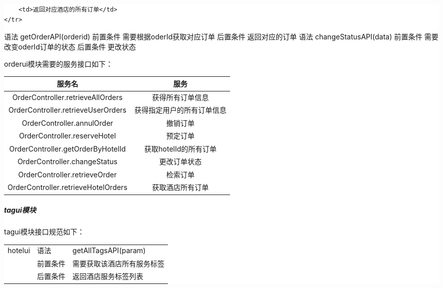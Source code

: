         <td>返回对应酒店的所有订单</td>
    </tr>
  <tr>
        <td>语法</td>
        <td>getOrderAPI(orderid)</td>
    </tr>
    <tr>
        <td>前置条件</td>
        <td>需要根据oderId获取对应订单</td>
    </tr>
    <tr>
        <td>后置条件</td>
        <td>返回对应的订单</td>
    </tr>
    <tr>
        <td>语法</td>
        <td>changeStatusAPI(data)</td>
    </tr>
    <tr>
        <td>前置条件</td>
        <td>需要改变oderId订单的状态</td>
    </tr>
    <tr>
        <td>后置条件</td>
        <td>更改状态</td>
    </tr>
</table>


orderui模块需要的服务接口如下：

|            服务名             |     服务     |
| :---------------------------: | :----------: |
|       OrderController.retrieveAllOrders       |       获得所有订单信息       |
|       OrderController.retrieveUserOrders       |       获得指定用户的所有订单信息       |
|       OrderController.annulOrder       |       撤销订单       |
|       OrderController.reserveHotel       |       预定订单       |
|       OrderController.getOrderByHotelId       |       获取hotelId的所有订单       |
|       OrderController.changeStatus       |       更改订单状态       |
|       OrderController.retrieveOrder       |       检索订单    |
|       OrderController.retrieveHotelOrders       |       获取酒店所有订单    |

##### tagui模块

tagui模块接口规范如下：

<table>
		<td rowspan="10" style="valign='middle';"><center>hotelui</center></td>
    <tr>
        <td>语法</td>
        <td>getAllTagsAPI(param)</td>
    </tr>
    <tr>
        <td>前置条件</td>
        <td>需要获取该酒店所有服务标签</td>
    </tr>
    <tr>
        <td>后置条件</td>
       <td>返回酒店服务标签列表</td>
    </tr>
